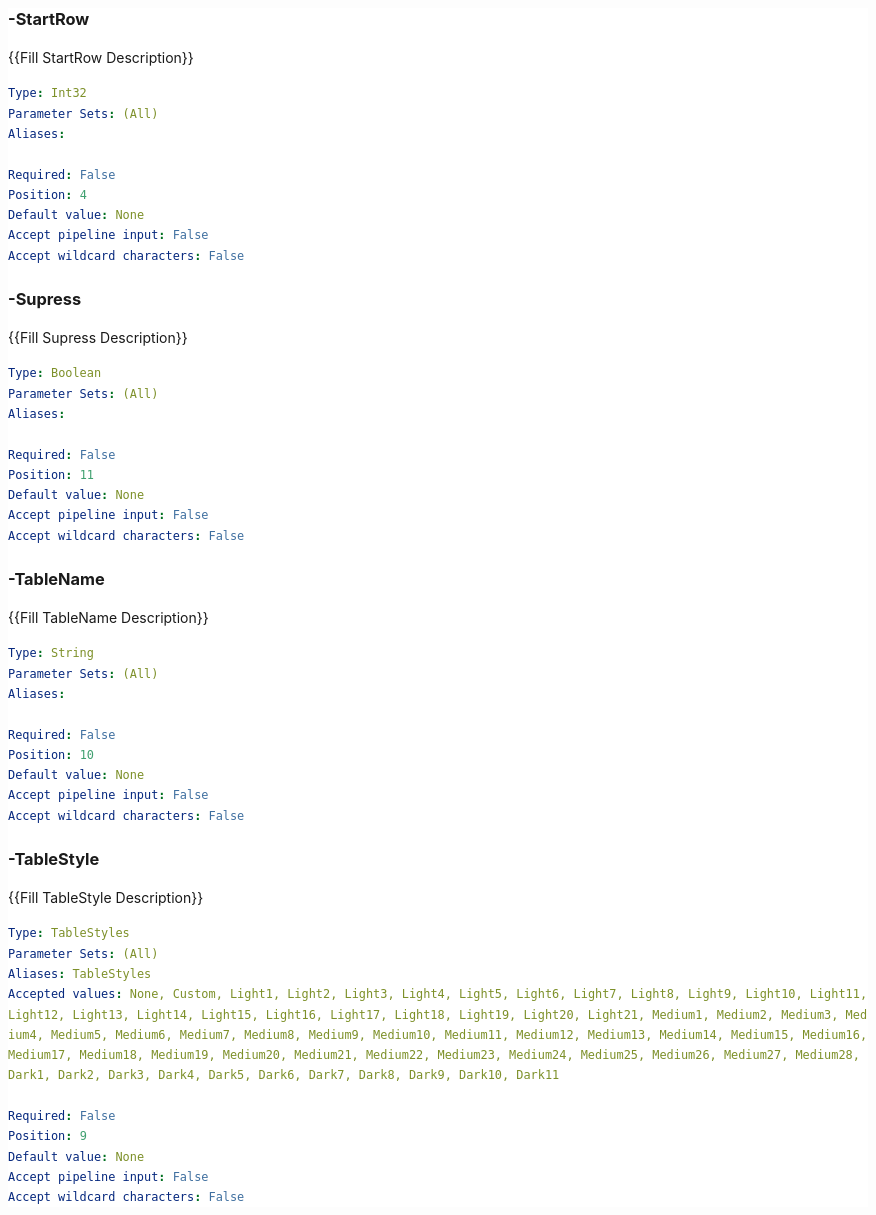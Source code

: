 ### -StartRow
{{Fill StartRow Description}}

```yaml
Type: Int32
Parameter Sets: (All)
Aliases:

Required: False
Position: 4
Default value: None
Accept pipeline input: False
Accept wildcard characters: False
```

### -Supress
{{Fill Supress Description}}

```yaml
Type: Boolean
Parameter Sets: (All)
Aliases:

Required: False
Position: 11
Default value: None
Accept pipeline input: False
Accept wildcard characters: False
```

### -TableName
{{Fill TableName Description}}

```yaml
Type: String
Parameter Sets: (All)
Aliases:

Required: False
Position: 10
Default value: None
Accept pipeline input: False
Accept wildcard characters: False
```

### -TableStyle
{{Fill TableStyle Description}}

```yaml
Type: TableStyles
Parameter Sets: (All)
Aliases: TableStyles
Accepted values: None, Custom, Light1, Light2, Light3, Light4, Light5, Light6, Light7, Light8, Light9, Light10, Light11, Light12, Light13, Light14, Light15, Light16, Light17, Light18, Light19, Light20, Light21, Medium1, Medium2, Medium3, Medium4, Medium5, Medium6, Medium7, Medium8, Medium9, Medium10, Medium11, Medium12, Medium13, Medium14, Medium15, Medium16, Medium17, Medium18, Medium19, Medium20, Medium21, Medium22, Medium23, Medium24, Medium25, Medium26, Medium27, Medium28, Dark1, Dark2, Dark3, Dark4, Dark5, Dark6, Dark7, Dark8, Dark9, Dark10, Dark11

Required: False
Position: 9
Default value: None
Accept pipeline input: False
Accept wildcard characters: False
```
